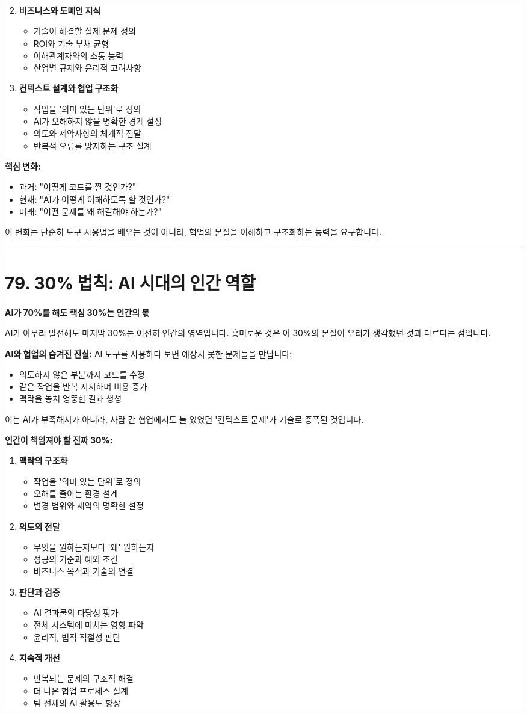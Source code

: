 2. **비즈니스와 도메인 지식**
   - 기술이 해결할 실제 문제 정의
   - ROI와 기술 부채 균형
   - 이해관계자와의 소통 능력
   - 산업별 규제와 윤리적 고려사항

3. **컨텍스트 설계와 협업 구조화**
   - 작업을 '의미 있는 단위'로 정의
   - AI가 오해하지 않을 명확한 경계 설정
   - 의도와 제약사항의 체계적 전달
   - 반복적 오류를 방지하는 구조 설계

**핵심 변화:**
- 과거: "어떻게 코드를 짤 것인가?"
- 현재: "AI가 어떻게 이해하도록 할 것인가?"
- 미래: "어떤 문제를 왜 해결해야 하는가?"

이 변화는 단순히 도구 사용법을 배우는 것이 아니라, 협업의 본질을 이해하고 구조화하는 능력을 요구합니다.

---

# 79. 30% 법칙: AI 시대의 인간 역할
**AI가 70%를 해도 핵심 30%는 인간의 몫**

AI가 아무리 발전해도 마지막 30%는 여전히 인간의 영역입니다. 흥미로운 것은 이 30%의 본질이 우리가 생각했던 것과 다르다는 점입니다.

**AI와 협업의 숨겨진 진실:**
AI 도구를 사용하다 보면 예상치 못한 문제들을 만납니다:
- 의도하지 않은 부분까지 코드를 수정
- 같은 작업을 반복 지시하며 비용 증가
- 맥락을 놓쳐 엉뚱한 결과 생성

이는 AI가 부족해서가 아니라, 사람 간 협업에서도 늘 있었던 '컨텍스트 문제'가 기술로 증폭된 것입니다.

**인간이 책임져야 할 진짜 30%:**
1. **맥락의 구조화**
   - 작업을 '의미 있는 단위'로 정의
   - 오해를 줄이는 환경 설계
   - 변경 범위와 제약의 명확한 설정

2. **의도의 전달**
   - 무엇을 원하는지보다 '왜' 원하는지
   - 성공의 기준과 예외 조건
   - 비즈니스 목적과 기술의 연결

3. **판단과 검증**
   - AI 결과물의 타당성 평가
   - 전체 시스템에 미치는 영향 파악
   - 윤리적, 법적 적절성 판단

4. **지속적 개선**
   - 반복되는 문제의 구조적 해결
   - 더 나은 협업 프로세스 설계
   - 팀 전체의 AI 활용도 향상
